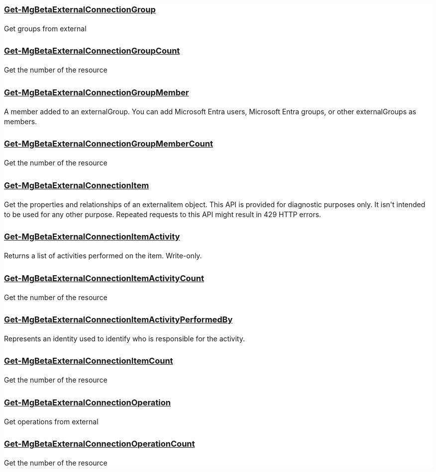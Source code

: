 ### [Get-MgBetaExternalConnectionGroup](Get-MgBetaExternalConnectionGroup.md)
Get groups from external

### [Get-MgBetaExternalConnectionGroupCount](Get-MgBetaExternalConnectionGroupCount.md)
Get the number of the resource

### [Get-MgBetaExternalConnectionGroupMember](Get-MgBetaExternalConnectionGroupMember.md)
A member added to an externalGroup.
You can add Microsoft Entra users, Microsoft Entra groups, or other externalGroups as members.

### [Get-MgBetaExternalConnectionGroupMemberCount](Get-MgBetaExternalConnectionGroupMemberCount.md)
Get the number of the resource

### [Get-MgBetaExternalConnectionItem](Get-MgBetaExternalConnectionItem.md)
Get the properties and relationships of an externalitem object.
This API is provided for diagnostic purposes only.
It isn't intended to be used for any other purpose.
Repeated requests to this API might result in 429 HTTP errors.

### [Get-MgBetaExternalConnectionItemActivity](Get-MgBetaExternalConnectionItemActivity.md)
Returns a list of activities performed on the item.
Write-only.

### [Get-MgBetaExternalConnectionItemActivityCount](Get-MgBetaExternalConnectionItemActivityCount.md)
Get the number of the resource

### [Get-MgBetaExternalConnectionItemActivityPerformedBy](Get-MgBetaExternalConnectionItemActivityPerformedBy.md)
Represents an identity used to identify who is responsible for the activity.

### [Get-MgBetaExternalConnectionItemCount](Get-MgBetaExternalConnectionItemCount.md)
Get the number of the resource

### [Get-MgBetaExternalConnectionOperation](Get-MgBetaExternalConnectionOperation.md)
Get operations from external

### [Get-MgBetaExternalConnectionOperationCount](Get-MgBetaExternalConnectionOperationCount.md)
Get the number of the resource
